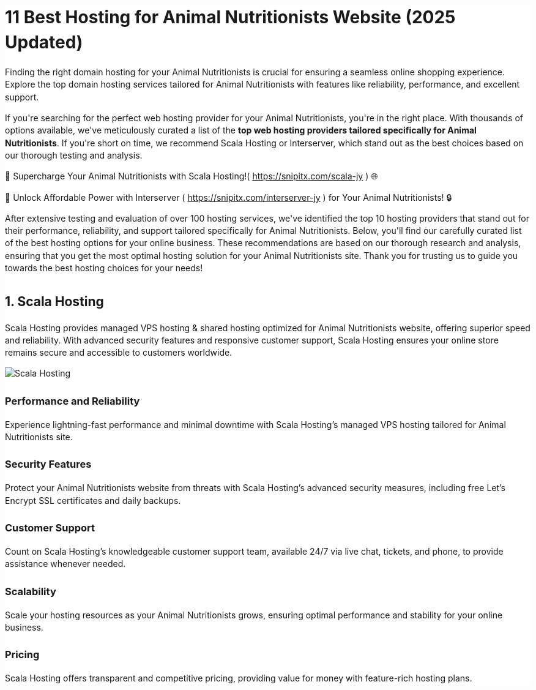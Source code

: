 # 11 Best Hosting for Animal Nutritionists Website (2025 Updated)

Finding the right domain hosting for your Animal Nutritionists is crucial for ensuring a seamless online shopping experience. Explore the top domain hosting services tailored for Animal Nutritionists with features like reliability, performance, and excellent support.

If you're searching for the perfect web hosting provider for your Animal Nutritionists, you're in the right place. With thousands of options available, we've meticulously curated a list of the **top web hosting providers tailored specifically for Animal Nutritionists**. If you're short on time, we recommend Scala Hosting or Interserver, which stand out as the best choices based on our thorough testing and analysis.

🚀 Supercharge Your Animal Nutritionists with Scala Hosting!( https://snipitx.com/scala-jy ) 🌐 

💸 Unlock Affordable Power with Interserver ( https://snipitx.com/interserver-jy ) for Your Animal Nutritionists! 🔒

After extensive testing and evaluation of over 100 hosting services, we've identified the top 10 hosting providers that stand out for their performance, reliability, and support tailored specifically for Animal Nutritionists. Below, you'll find our carefully curated list of the best hosting options for your online business. These recommendations are based on our thorough research and analysis, ensuring that you get the most optimal hosting solution for your Animal Nutritionists site. Thank you for trusting us to guide you towards the best hosting choices for your needs!

## 1. Scala Hosting

Scala Hosting provides managed VPS hosting & shared hosting optimized for Animal Nutritionists website, offering superior speed and reliability. With advanced security features and responsive customer support, Scala Hosting ensures your online store remains secure and accessible to customers worldwide.

![Scala Hosting](https://i.imgur.com/uJ5JIK3.png "Scala Web Hosting")

### Performance and Reliability
Experience lightning-fast performance and minimal downtime with Scala Hosting’s managed VPS hosting tailored for Animal Nutritionists site.

### Security Features
Protect your Animal Nutritionists website from threats with Scala Hosting’s advanced security measures, including free Let’s Encrypt SSL certificates and daily backups.

### Customer Support
Count on Scala Hosting’s knowledgeable customer support team, available 24/7 via live chat, tickets, and phone, to provide assistance whenever needed.

### Scalability
Scale your hosting resources as your Animal Nutritionists grows, ensuring optimal performance and stability for your online business.

### Pricing
Scala Hosting offers transparent and competitive pricing, providing value for money with feature-rich hosting plans.
